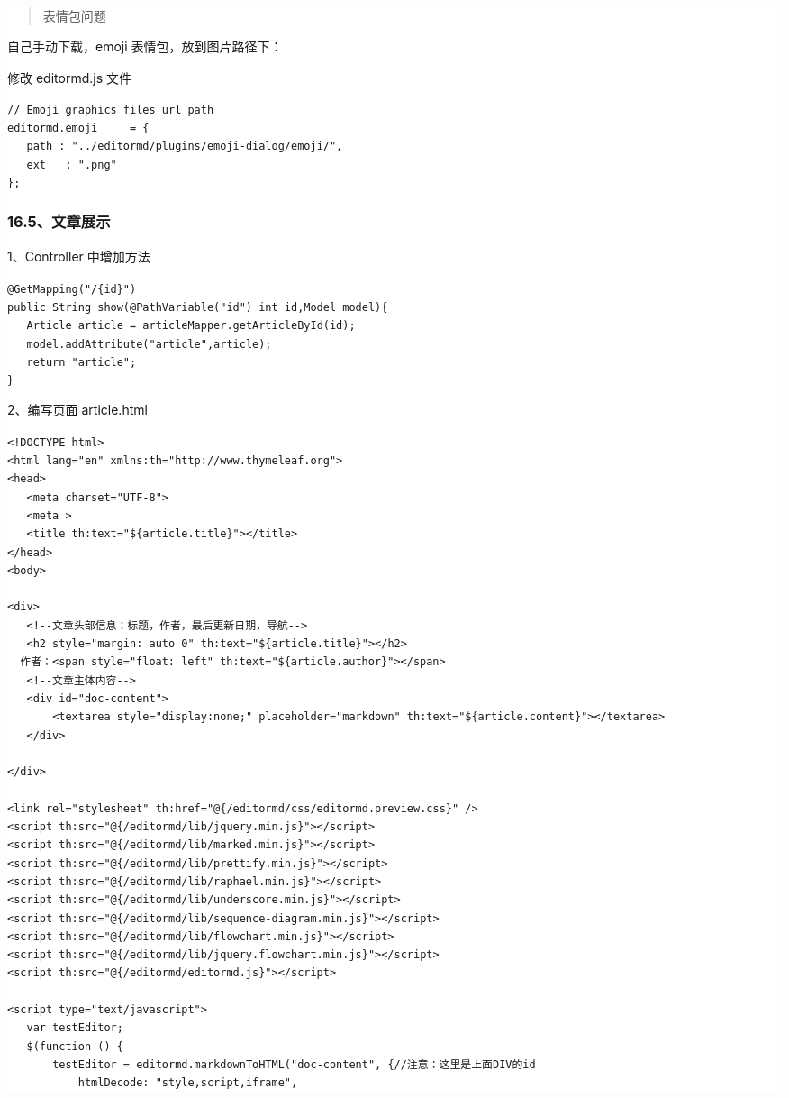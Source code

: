 > 表情包问题

自己手动下载，emoji 表情包，放到图片路径下：

修改 editormd.js 文件

```
// Emoji graphics files url path
editormd.emoji     = {
   path : "../editormd/plugins/emoji-dialog/emoji/",
   ext   : ".png"
};
```

### 16.5、文章展示

1、Controller 中增加方法

```
@GetMapping("/{id}")
public String show(@PathVariable("id") int id,Model model){
   Article article = articleMapper.getArticleById(id);
   model.addAttribute("article",article);
   return "article";
}
```

2、编写页面 article.html

```
<!DOCTYPE html>
<html lang="en" xmlns:th="http://www.thymeleaf.org">
<head>
   <meta charset="UTF-8">
   <meta >
   <title th:text="${article.title}"></title>
</head>
<body>

<div>
   <!--文章头部信息：标题，作者，最后更新日期，导航-->
   <h2 style="margin: auto 0" th:text="${article.title}"></h2>
  作者：<span style="float: left" th:text="${article.author}"></span>
   <!--文章主体内容-->
   <div id="doc-content">
       <textarea style="display:none;" placeholder="markdown" th:text="${article.content}"></textarea>
   </div>

</div>

<link rel="stylesheet" th:href="@{/editormd/css/editormd.preview.css}" />
<script th:src="@{/editormd/lib/jquery.min.js}"></script>
<script th:src="@{/editormd/lib/marked.min.js}"></script>
<script th:src="@{/editormd/lib/prettify.min.js}"></script>
<script th:src="@{/editormd/lib/raphael.min.js}"></script>
<script th:src="@{/editormd/lib/underscore.min.js}"></script>
<script th:src="@{/editormd/lib/sequence-diagram.min.js}"></script>
<script th:src="@{/editormd/lib/flowchart.min.js}"></script>
<script th:src="@{/editormd/lib/jquery.flowchart.min.js}"></script>
<script th:src="@{/editormd/editormd.js}"></script>

<script type="text/javascript">
   var testEditor;
   $(function () {
       testEditor = editormd.markdownToHTML("doc-content", {//注意：这里是上面DIV的id
           htmlDecode: "style,script,iframe",
```